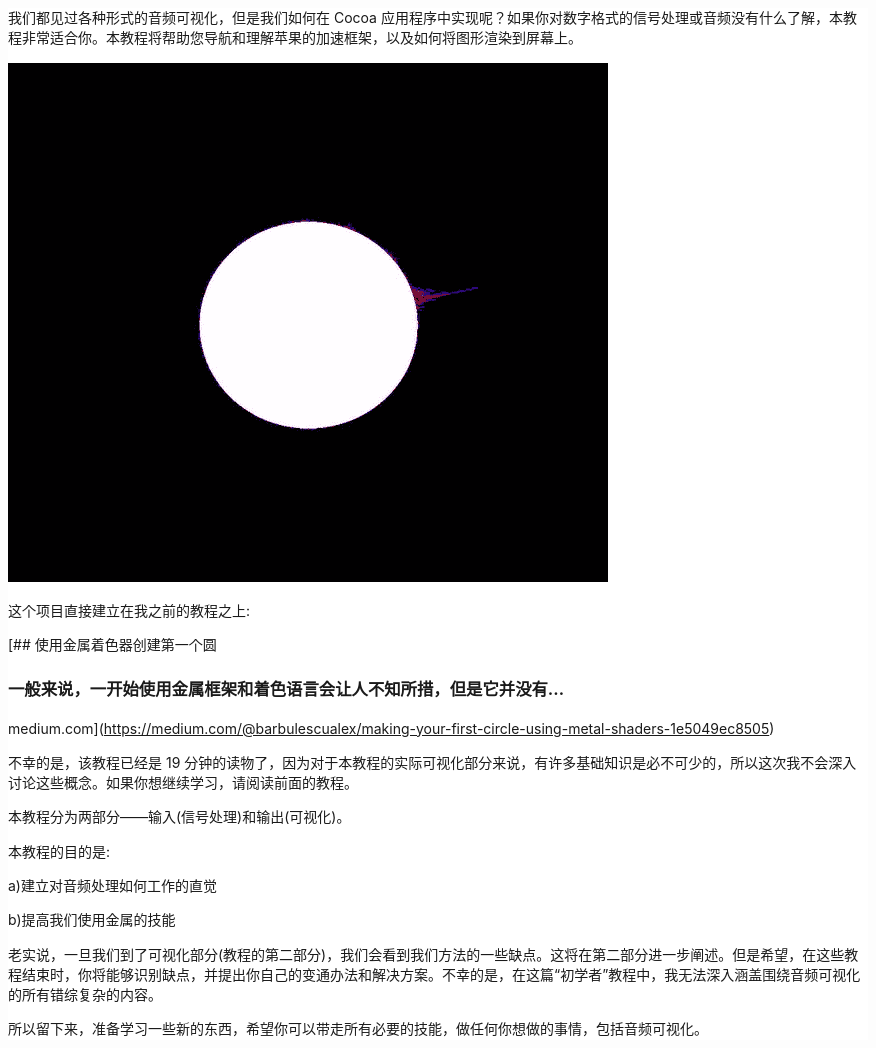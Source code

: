 我们都见过各种形式的音频可视化，但是我们如何在 Cocoa 应用程序中实现呢？如果你对数字格式的信号处理或音频没有什么了解，本教程非常适合你。本教程将帮助您导航和理解苹果的加速框架，以及如何将图形渲染到屏幕上。

![](img/779554ad3aac58b4658689ee2bf218b5.png)

这个项目直接建立在我之前的教程之上:

[](https://medium.com/@barbulescualex/making-your-first-circle-using-metal-shaders-1e5049ec8505) [## 使用金属着色器创建第一个圆

### 一般来说，一开始使用金属框架和着色语言会让人不知所措，但是它并没有…

medium.com](https://medium.com/@barbulescualex/making-your-first-circle-using-metal-shaders-1e5049ec8505) 

不幸的是，该教程已经是 19 分钟的读物了，因为对于本教程的实际可视化部分来说，有许多基础知识是必不可少的，所以这次我不会深入讨论这些概念。如果你想继续学习，请阅读前面的教程。

本教程分为两部分——输入(信号处理)和输出(可视化)。

本教程的目的是:

a)建立对音频处理如何工作的直觉

b)提高我们使用金属的技能

老实说，一旦我们到了可视化部分(教程的第二部分)，我们会看到我们方法的一些缺点。这将在第二部分进一步阐述。但是希望，在这些教程结束时，你将能够识别缺点，并提出你自己的变通办法和解决方案。不幸的是，在这篇“初学者”教程中，我无法深入涵盖围绕音频可视化的所有错综复杂的内容。

所以留下来，准备学习一些新的东西，希望你可以带走所有必要的技能，做任何你想做的事情，包括音频可视化。
